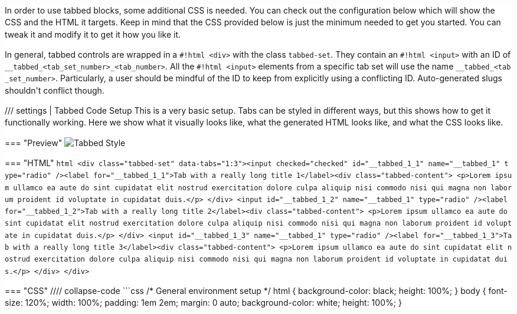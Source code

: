In order to use tabbed blocks, some additional CSS is needed. You can check out the configuration below which will
show the CSS and the HTML it targets. Keep in mind that the CSS provided below is just the minimum needed to get you
started. You can tweak it and modify it to get it how you like it.

In general, tabbed controls are wrapped in a `#!html <div>` with the class `tabbed-set`. They contain an
`#!html <input>` with an ID of `__tabbed_<tab_set_number>_<tab_number>`. All the `#!html <input>` elements from a
specific tab set will use the name `__tabbed_<tab_set_number>`. Particularly, a user should be mindful of the ID to keep
from explicitly using a conflicting ID. Auto-generated slugs shouldn't conflict though.


/// settings | Tabbed Code Setup
This is a very basic setup. Tabs can be styled in different ways, but this shows how to get it functionally working.
Here we show what it visually looks like, what the generated HTML looks like, and what the CSS looks like.

=== "Preview"
    ![Tabbed Style](../images/tabbed-default.png)

=== "HTML"
    ```html
    <div class="tabbed-set" data-tabs="1:3"><input checked="checked" id="__tabbed_1_1" name="__tabbed_1" type="radio" /><label for="__tabbed_1_1">Tab with a really long title 1</label><div class="tabbed-content">
    <p>Lorem ipsum ullamco ea aute do sint cupidatat elit nostrud exercitation dolore culpa aliquip nisi commodo nisi qui
    magna non laborum proident id voluptate in cupidatat duis.</p>
    </div>
    <input id="__tabbed_1_2" name="__tabbed_1" type="radio" /><label for="__tabbed_1_2">Tab with a really long title 2</label><div class="tabbed-content">
    <p>Lorem ipsum ullamco ea aute do sint cupidatat elit nostrud exercitation dolore culpa aliquip nisi commodo nisi qui
    magna non laborum proident id voluptate in cupidatat duis.</p>
    </div>
    <input id="__tabbed_1_3" name="__tabbed_1" type="radio" /><label for="__tabbed_1_3">Tab with a really long title 3</label><div class="tabbed-content">
    <p>Lorem ipsum ullamco ea aute do sint cupidatat elit nostrud exercitation dolore culpa aliquip nisi commodo nisi qui
    magna non laborum proident id voluptate in cupidatat duis.</p>
    </div>
    </div>
    ```

=== "CSS"
    //// collapse-code
    ```css
    /* General environment setup */
    html {
      background-color: black;
      height: 100%;
    }
    body {
      font-size: 120%;
      width: 100%;
      padding: 1em 2em;
      margin: 0 auto;
      background-color: white;
      height: 100%;
    }
